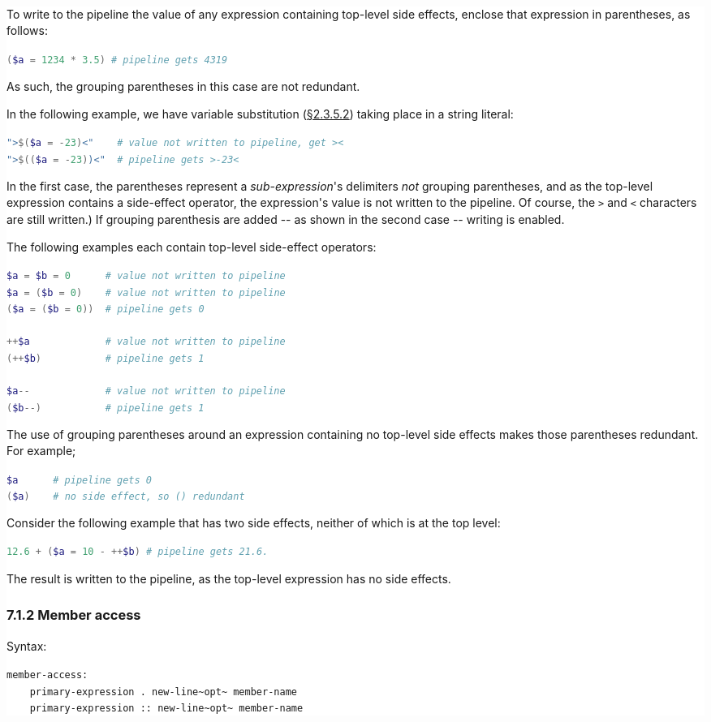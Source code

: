 To write to the pipeline the value of any expression containing top-level side effects, enclose that
expression in parentheses, as follows:

```powershell
($a = 1234 * 3.5) # pipeline gets 4319
```

As such, the grouping parentheses in this case are not redundant.

In the following example, we have variable substitution ([§2.3.5.2][§2.3.5.2]) taking place in a
string literal:

```powershell
">$($a = -23)<"    # value not written to pipeline, get ><
">$(($a = -23))<"  # pipeline gets >-23<
```

In the first case, the parentheses represent a _sub-expression_'s delimiters _not_ grouping
parentheses, and as the top-level expression contains a side-effect operator, the expression's value
is not written to the pipeline. Of course, the `>` and `<` characters are still written.) If
grouping parenthesis are added -- as shown in the second case -- writing is enabled.

The following examples each contain top-level side-effect operators:

```powershell
$a = $b = 0      # value not written to pipeline
$a = ($b = 0)    # value not written to pipeline
($a = ($b = 0))  # pipeline gets 0

++$a             # value not written to pipeline
(++$b)           # pipeline gets 1

$a--             # value not written to pipeline
($b--)           # pipeline gets 1
```

The use of grouping parentheses around an expression containing no top-level side effects makes
those parentheses redundant. For example;

```powershell
$a      # pipeline gets 0
($a)    # no side effect, so () redundant
```

Consider the following example that has two side effects, neither of which is at the top level:

```powershell
12.6 + ($a = 10 - ++$b) # pipeline gets 21.6.
```

The result is written to the pipeline, as the top-level expression has no side effects.

### 7.1.2 Member access

Syntax:

```Syntax
member-access:
    primary-expression . new-line~opt~ member-name
    primary-expression :: new-line~opt~ member-name
```


[§2.3.5.2]: chapter-02.md#2352-string-literals
[§3.15]: chapter-03.md#315-wildcard-expressions
[§3.16]: chapter-03.md#316-regular-expressions
[§4]: chapter-04.md
[§4.3.7]: chapter-04.md#437-the-scriptblock-type
[§4.4]: chapter-04.md#44-generic-types
[§4.5.24]: chapter-04.md#4524-method-designator-type
[§5.3]: chapter-05.md#53-constrained-variables
[§6]: chapter-06.md
[§6.15]: chapter-06.md#615-usual-arithmetic-conversions
[§6.17]: chapter-06.md#617-conversion-during-parameter-binding
[§6.2]: chapter-06.md#62-conversion-to-bool
[§6.4]: chapter-06.md#64-conversion-to-integer
[§6.7]: chapter-06.md#67-conversion-to-object
[§6.8]: chapter-06.md#68-conversion-to-string
[§7.1.1]: chapter-07.md#711-grouping-parentheses
[§7.1.2]: chapter-07.md#712-member-access
[§7.1.4.5]: chapter-07.md#7145-generating-array-slices
[§7.1.6]: chapter-07.md#716--operator
[§7.1.8]: chapter-07.md#718-script-block-expression
[§7.1.10]: chapter-07.md#7110-type-literal-expression
[§7.11.1]: chapter-07.md#7111-simple-assignment
[§7.11.2]: chapter-07.md#7112-compound-assignment
[§7.11]: chapter-07.md#711-assignment-operators
[§7.2]: chapter-07.md#72-unary-operators
[§7.2.9]: chapter-07.md#729-cast-operator
[§7.6.1]: chapter-07.md#761-multiplication
[§7.6.2]: chapter-07.md#762-string-replication
[§7.6.3]: chapter-07.md#763-array-replication
[§7.6.4]: chapter-07.md#764-division
[§7.6.5]: chapter-07.md#765-remainder
[§7.7.1]: chapter-07.md#771-addition
[§7.7.2]: chapter-07.md#772-string-concatenation
[§7.7.3]: chapter-07.md#773-array-concatenation
[§7.7.5]: chapter-07.md#775-subtraction
[§7.7]: chapter-07.md#77-additive-operators
[§7.8.4.4]: chapter-07.md#7844-the-binary--join-operator
[§7.8.4.5]: chapter-07.md#7845-the-binary--split-operator
[§7.8.4.6]: chapter-07.md#7846-submatches
[§7.8]: chapter-07.md#78-comparison-operators
[§8.1.2]: chapter-08.md#812-statement-values
[§8.10.1]: chapter-08.md#8101-filter-functions
[§8.10.2]: chapter-08.md#8102-workflow-functions
[§8.10.7]: chapter-08.md#8107-named-blocks
[§8.10.9]: chapter-08.md#8109-param-block
[§9.]: chapter-09.md#9-arrays
[§9.12]: chapter-09.md#912-multidimensional-array-flattening
[§9.4]: chapter-09.md#94-constraining-element-types
[§9.9]: chapter-09.md#99-array-slices
[TR84]: https://ecma-international.org/publications-and-standards/technical-reports/ecma-tr-84/